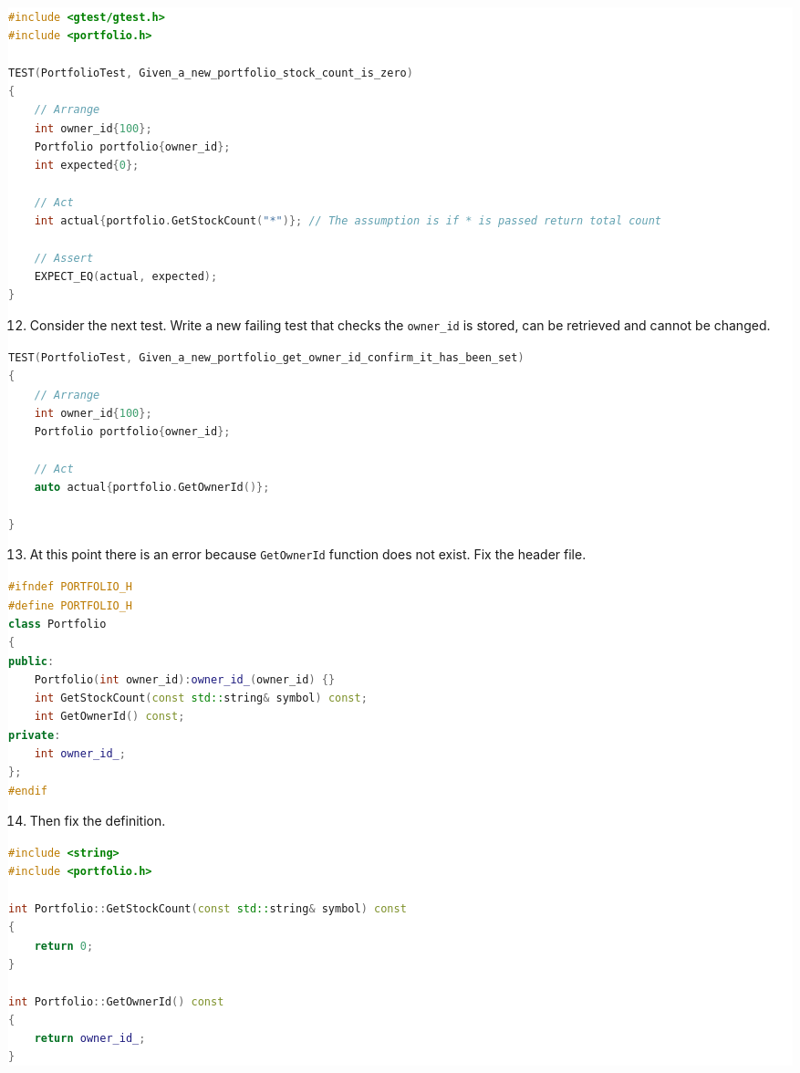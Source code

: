 ```cpp
#include <gtest/gtest.h>
#include <portfolio.h>

TEST(PortfolioTest, Given_a_new_portfolio_stock_count_is_zero)
{
    // Arrange
    int owner_id{100};
    Portfolio portfolio{owner_id};
    int expected{0};

    // Act
    int actual{portfolio.GetStockCount("*")}; // The assumption is if * is passed return total count

    // Assert
    EXPECT_EQ(actual, expected);
}
```

12. Consider the next test.  Write a new failing test that checks the `owner_id` is stored, can be retrieved and cannot be changed.

```cpp
TEST(PortfolioTest, Given_a_new_portfolio_get_owner_id_confirm_it_has_been_set)
{
    // Arrange
    int owner_id{100};
    Portfolio portfolio{owner_id};

    // Act
    auto actual{portfolio.GetOwnerId()};
    
}
```
13.  At this point there is an error because `GetOwnerId` function does not exist.  Fix the header file.
```cpp
#ifndef PORTFOLIO_H
#define PORTFOLIO_H
class Portfolio
{
public:
    Portfolio(int owner_id):owner_id_(owner_id) {}
    int GetStockCount(const std::string& symbol) const;
    int GetOwnerId() const;
private:
    int owner_id_;
};
#endif
```
14. Then fix the definition.
```cpp
#include <string>
#include <portfolio.h>

int Portfolio::GetStockCount(const std::string& symbol) const
{
    return 0;
}

int Portfolio::GetOwnerId() const
{
    return owner_id_;
}
```